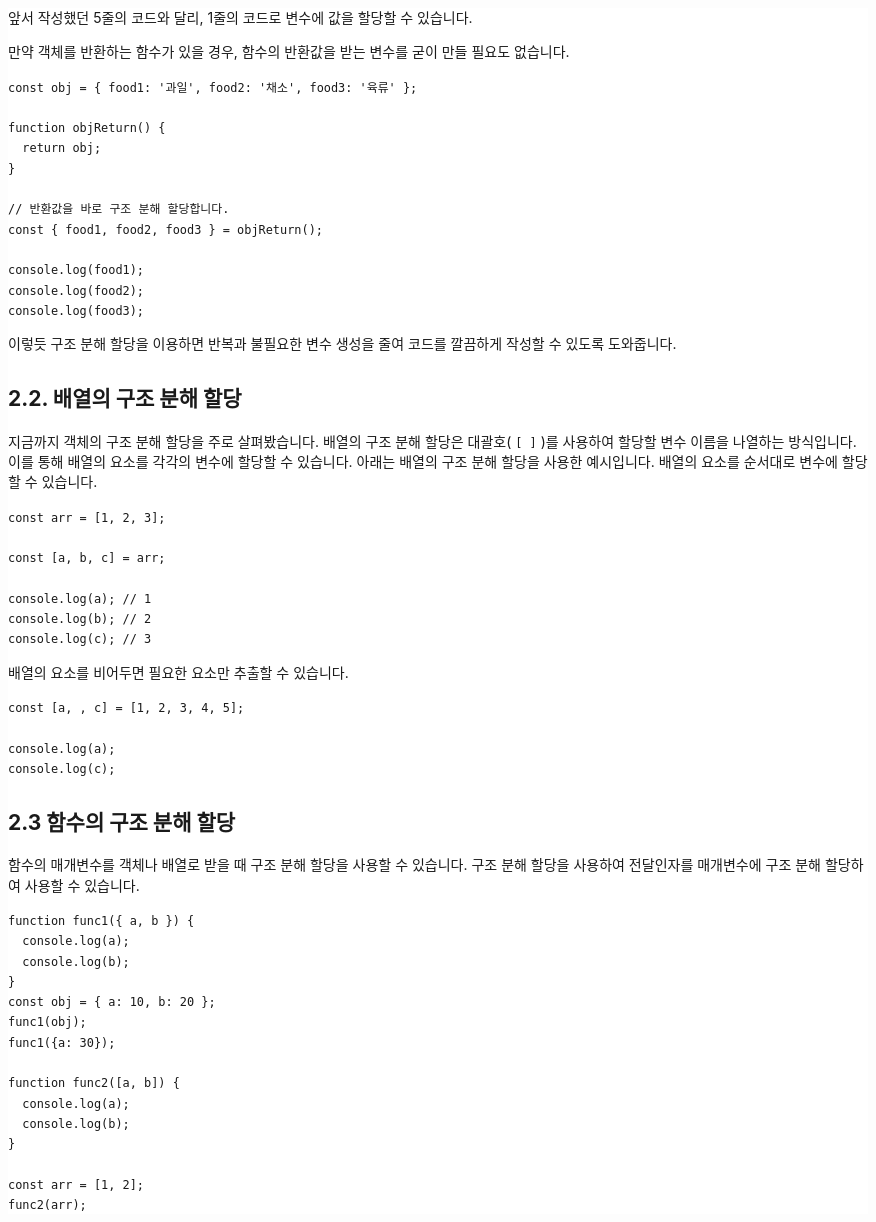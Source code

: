 앞서 작성했던 5줄의 코드와 달리, 1줄의 코드로 변수에 값을 할당할 수 있습니다.

만약 객체를 반환하는 함수가 있을 경우, 함수의 반환값을 받는 변수를 굳이 만들 필요도 없습니다.

```javascript-exec
const obj = { food1: '과일', food2: '채소', food3: '육류' };

function objReturn() {
  return obj;
}

// 반환값을 바로 구조 분해 할당합니다.
const { food1, food2, food3 } = objReturn();

console.log(food1);
console.log(food2);
console.log(food3);
```

이렇듯 구조 분해 할당을 이용하면 반복과 불필요한 변수 생성을 줄여 코드를 깔끔하게 작성할 수 있도록 도와줍니다.

## 2.2. 배열의 구조 분해 할당

지금까지 객체의 구조 분해 할당을 주로 살펴봤습니다.
배열의 구조 분해 할당은 대괄호( `[ ]` )를 사용하여 할당할 변수 이름을 나열하는 방식입니다. 이를 통해 배열의 요소를 각각의 변수에 할당할 수 있습니다.
아래는 배열의 구조 분해 할당을 사용한 예시입니다. 배열의 요소를 순서대로 변수에 할당할 수 있습니다.

```javascript-exec
const arr = [1, 2, 3];

const [a, b, c] = arr;

console.log(a); // 1
console.log(b); // 2
console.log(c); // 3
```

배열의 요소를 비어두면 필요한 요소만 추출할 수 있습니다.

```javascript-exec
const [a, , c] = [1, 2, 3, 4, 5];

console.log(a);
console.log(c);
```

## 2.3 함수의 구조 분해 할당

함수의 매개변수를 객체나 배열로 받을 때 구조 분해 할당을 사용할 수 있습니다. 구조 분해 할당을 사용하여 전달인자를 매개변수에 구조 분해 할당하여 사용할 수 있습니다.

```javascript-exec
function func1({ a, b }) {
  console.log(a);
  console.log(b);
}
const obj = { a: 10, b: 20 };
func1(obj);
func1({a: 30});

function func2([a, b]) {
  console.log(a);
  console.log(b);
}

const arr = [1, 2];
func2(arr);
```
